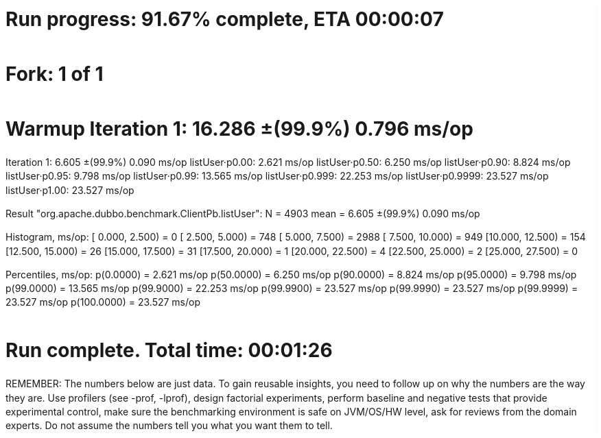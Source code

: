 # Run progress: 91.67% complete, ETA 00:00:07
# Fork: 1 of 1
# Warmup Iteration   1: 16.286 ±(99.9%) 0.796 ms/op
Iteration   1: 6.605 ±(99.9%) 0.090 ms/op
                 listUser·p0.00:   2.621 ms/op
                 listUser·p0.50:   6.250 ms/op
                 listUser·p0.90:   8.824 ms/op
                 listUser·p0.95:   9.798 ms/op
                 listUser·p0.99:   13.565 ms/op
                 listUser·p0.999:  22.253 ms/op
                 listUser·p0.9999: 23.527 ms/op
                 listUser·p1.00:   23.527 ms/op



Result "org.apache.dubbo.benchmark.ClientPb.listUser":
  N = 4903
  mean =      6.605 ±(99.9%) 0.090 ms/op

  Histogram, ms/op:
    [ 0.000,  2.500) = 0 
    [ 2.500,  5.000) = 748 
    [ 5.000,  7.500) = 2988 
    [ 7.500, 10.000) = 949 
    [10.000, 12.500) = 154 
    [12.500, 15.000) = 26 
    [15.000, 17.500) = 31 
    [17.500, 20.000) = 1 
    [20.000, 22.500) = 4 
    [22.500, 25.000) = 2 
    [25.000, 27.500) = 0 

  Percentiles, ms/op:
      p(0.0000) =      2.621 ms/op
     p(50.0000) =      6.250 ms/op
     p(90.0000) =      8.824 ms/op
     p(95.0000) =      9.798 ms/op
     p(99.0000) =     13.565 ms/op
     p(99.9000) =     22.253 ms/op
     p(99.9900) =     23.527 ms/op
     p(99.9990) =     23.527 ms/op
     p(99.9999) =     23.527 ms/op
    p(100.0000) =     23.527 ms/op


# Run complete. Total time: 00:01:26

REMEMBER: The numbers below are just data. To gain reusable insights, you need to follow up on
why the numbers are the way they are. Use profilers (see -prof, -lprof), design factorial
experiments, perform baseline and negative tests that provide experimental control, make sure
the benchmarking environment is safe on JVM/OS/HW level, ask for reviews from the domain experts.
Do not assume the numbers tell you what you want them to tell.
